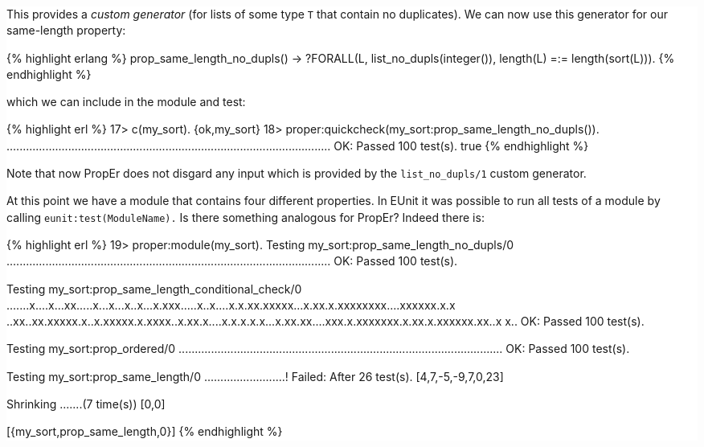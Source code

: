 This provides a _custom generator_ (for lists of some type `T` that contain no
duplicates).  We can now use this generator for our same-length property:

{% highlight erlang %}
prop_same_length_no_dupls() ->
    ?FORALL(L, list_no_dupls(integer()), length(L) =:= length(sort(L))).
{% endhighlight %}

which we can include in the module and test:

{% highlight erl %}
17> c(my_sort).
{ok,my_sort}
18> proper:quickcheck(my_sort:prop_same_length_no_dupls()).
....................................................................................................
OK: Passed 100 test(s).
true
{% endhighlight %}

Note that now PropEr does not disgard any input which is provided by the
`list_no_dupls/1` custom generator.

At this point we have a module that contains four different properties.
In EUnit it was possible to run all tests of a module by calling
`eunit:test(ModuleName).`  Is there something analogous for PropEr?
Indeed there is:

{% highlight erl %}
19> proper:module(my_sort).
Testing my_sort:prop_same_length_no_dupls/0
....................................................................................................
OK: Passed 100 test(s).

Testing my_sort:prop_same_length_conditional_check/0
.......x....x...xx.....x...x...x..x...x.xxx.....x..x....x.x.xx.xxxxx...x.xx.x.xxxxxxxx....xxxxxx.x.x
..xx..xx.xxxxx.x..x.xxxxx.x.xxxx..x.xx.x....x.x.x.x.x...x.xx.xx....xxx.x.xxxxxxx.x.xx.x.xxxxxx.xx..x
x..
OK: Passed 100 test(s).

Testing my_sort:prop_ordered/0
....................................................................................................
OK: Passed 100 test(s).

Testing my_sort:prop_same_length/0
.........................!
Failed: After 26 test(s).
[4,7,-5,-9,7,0,23]

Shrinking .......(7 time(s))
[0,0]

[{my_sort,prop_same_length,0}]
{% endhighlight %}
